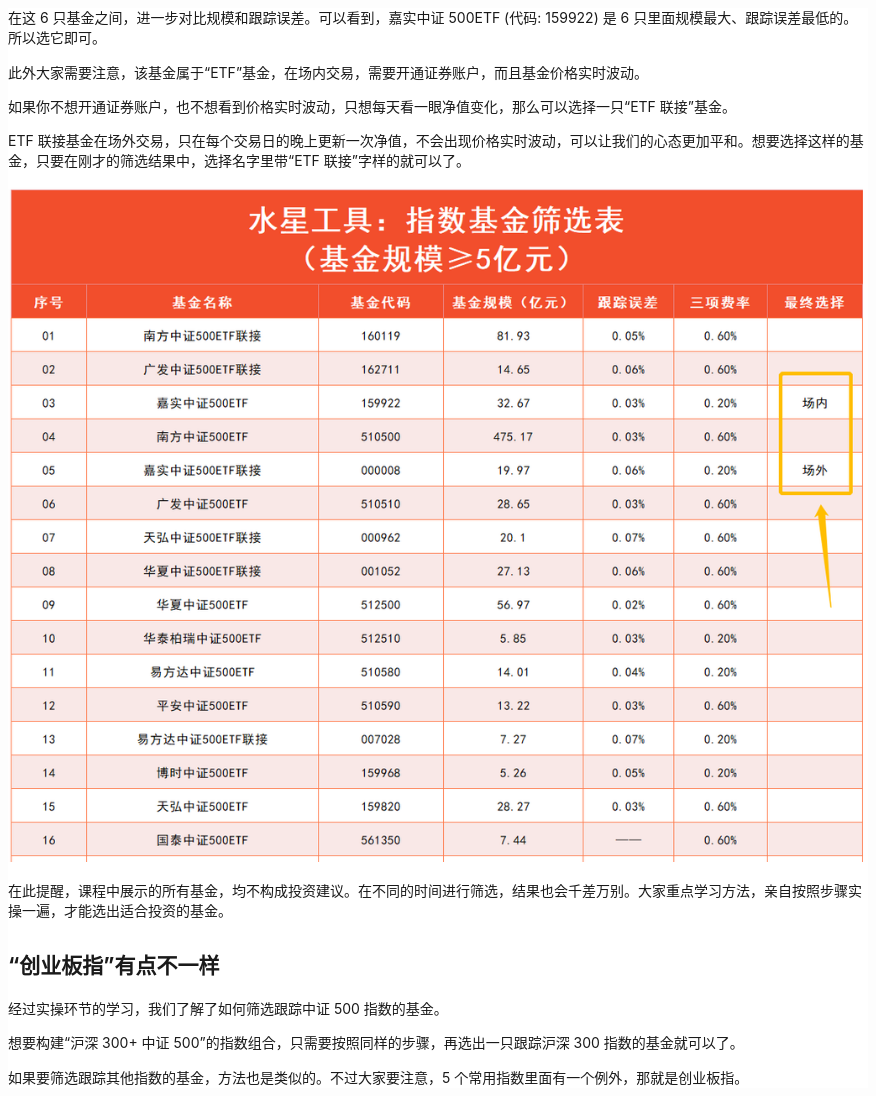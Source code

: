 在这 6 只基金之间，进一步对比规模和跟踪误差。可以看到，嘉实中证 500ETF (代码: 159922) 是 6 只里面规模最大、跟踪误差最低的。所以选它即可。

此外大家需要注意，该基金属于“ETF”基金，在场内交易，需要开通证券账户，而且基金价格实时波动。

如果你不想开通证券账户，也不想看到价格实时波动，只想每天看一眼净值变化，那么可以选择一只“ETF 联接”基金。

ETF 联接基金在场外交易，只在每个交易日的晚上更新一次净值，不会出现价格实时波动，可以让我们的心态更加平和。想要选择这样的基金，只要在刚才的筛选结果中，选择名字里带“ETF 联接”字样的就可以了。

![](../../.vuepress/public/img/fund2/041.png)

在此提醒，课程中展示的所有基金，均不构成投资建议。在不同的时间进行筛选，结果也会千差万别。大家重点学习方法，亲自按照步骤实操一遍，才能选出适合投资的基金。

## “创业板指”有点不一样

经过实操环节的学习，我们了解了如何筛选跟踪中证 500 指数的基金。

想要构建“沪深 300+ 中证 500”的指数组合，只需要按照同样的步骤，再选出一只跟踪沪深 300 指数的基金就可以了。

如果要筛选跟踪其他指数的基金，方法也是类似的。不过大家要注意，5 个常用指数里面有一个例外，那就是创业板指。
